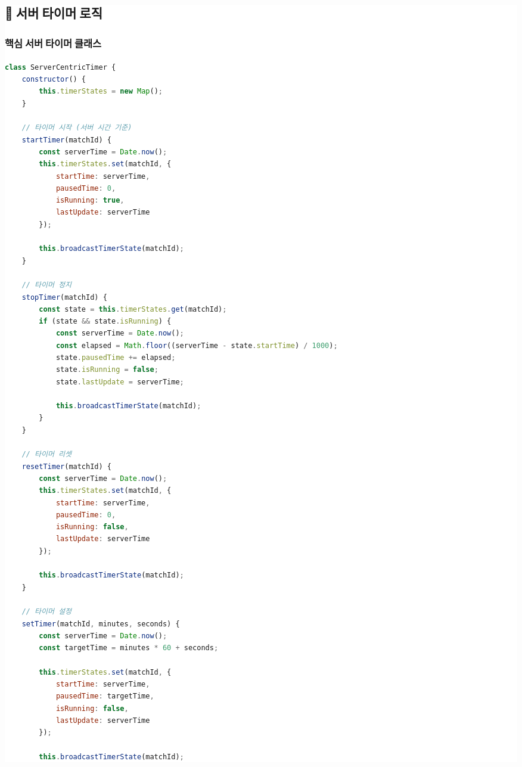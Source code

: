 ## 🎯 **서버 타이머 로직**

### **핵심 서버 타이머 클래스**
```javascript
class ServerCentricTimer {
    constructor() {
        this.timerStates = new Map();
    }
    
    // 타이머 시작 (서버 시간 기준)
    startTimer(matchId) {
        const serverTime = Date.now();
        this.timerStates.set(matchId, {
            startTime: serverTime,
            pausedTime: 0,
            isRunning: true,
            lastUpdate: serverTime
        });
        
        this.broadcastTimerState(matchId);
    }
    
    // 타이머 정지
    stopTimer(matchId) {
        const state = this.timerStates.get(matchId);
        if (state && state.isRunning) {
            const serverTime = Date.now();
            const elapsed = Math.floor((serverTime - state.startTime) / 1000);
            state.pausedTime += elapsed;
            state.isRunning = false;
            state.lastUpdate = serverTime;
            
            this.broadcastTimerState(matchId);
        }
    }
    
    // 타이머 리셋
    resetTimer(matchId) {
        const serverTime = Date.now();
        this.timerStates.set(matchId, {
            startTime: serverTime,
            pausedTime: 0,
            isRunning: false,
            lastUpdate: serverTime
        });
        
        this.broadcastTimerState(matchId);
    }
    
    // 타이머 설정
    setTimer(matchId, minutes, seconds) {
        const serverTime = Date.now();
        const targetTime = minutes * 60 + seconds;
        
        this.timerStates.set(matchId, {
            startTime: serverTime,
            pausedTime: targetTime,
            isRunning: false,
            lastUpdate: serverTime
        });
        
        this.broadcastTimerState(matchId);
```